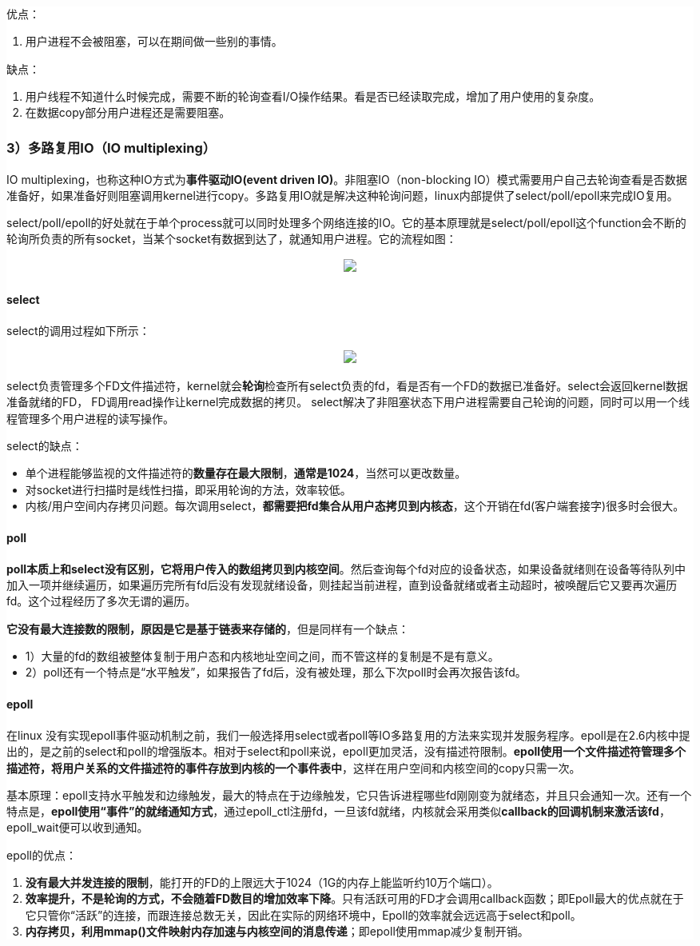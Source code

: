 优点：

1. 用户进程不会被阻塞，可以在期间做一些别的事情。

缺点：

1. 用户线程不知道什么时候完成，需要不断的轮询查看I/O操作结果。看是否已经读取完成，增加了用户使用的复杂度。
2. 在数据copy部分用户进程还是需要阻塞。

### 3）多路复用IO（IO multiplexing）
IO multiplexing，也称这种IO方式为**事件驱动IO(event driven IO)**。非阻塞IO（non-blocking IO）模式需要用户自己去轮询查看是否数据准备好，如果准备好则阻塞调用kernel进行copy。多路复用IO就是解决这种轮询问题，linux内部提供了select/poll/epoll来完成IO复用。

select/poll/epoll的好处就在于单个process就可以同时处理多个网络连接的IO。它的基本原理就是select/poll/epoll这个function会不断的轮询所负责的所有socket，当某个socket有数据到达了，就通知用户进程。它的流程如图：

<div align="center"> <img src="../images/15263505327822.jpg" width="500"/> </div>

#### select 

select的调用过程如下所示：

<div align="center"> <img src="../images/15263523909429.jpg" width="400"/> </div>

select负责管理多个FD文件描述符，kernel就会**轮询**检查所有select负责的fd，看是否有一个FD的数据已准备好。select会返回kernel数据准备就绪的FD， FD调用read操作让kernel完成数据的拷贝。 select解决了非阻塞状态下用户进程需要自己轮询的问题，同时可以用一个线程管理多个用户进程的读写操作。


select的缺点：

 - 单个进程能够监视的文件描述符的**数量存在最大限制**，**通常是1024**，当然可以更改数量。
 - 对socket进行扫描时是线性扫描，即采用轮询的方法，效率较低。
 - 内核/用户空间内存拷贝问题。每次调用select，**都需要把fd集合从用户态拷贝到内核态**，这个开销在fd(客户端套接字)很多时会很大。
 
#### poll
**poll本质上和select没有区别，它将用户传入的数组拷贝到内核空间**。然后查询每个fd对应的设备状态，如果设备就绪则在设备等待队列中加入一项并继续遍历，如果遍历完所有fd后没有发现就绪设备，则挂起当前进程，直到设备就绪或者主动超时，被唤醒后它又要再次遍历fd。这个过程经历了多次无谓的遍历。


**它没有最大连接数的限制，原因是它是基于链表来存储的**，但是同样有一个缺点：

- 1）大量的fd的数组被整体复制于用户态和内核地址空间之间，而不管这样的复制是不是有意义。
- 2）poll还有一个特点是“水平触发”，如果报告了fd后，没有被处理，那么下次poll时会再次报告该fd。

#### epoll
在linux 没有实现epoll事件驱动机制之前，我们一般选择用select或者poll等IO多路复用的方法来实现并发服务程序。epoll是在2.6内核中提出的，是之前的select和poll的增强版本。相对于select和poll来说，epoll更加灵活，没有描述符限制。**epoll使用一个文件描述符管理多个描述符，将用户关系的文件描述符的事件存放到内核的一个事件表中**，这样在用户空间和内核空间的copy只需一次。


基本原理：epoll支持水平触发和边缘触发，最大的特点在于边缘触发，它只告诉进程哪些fd刚刚变为就绪态，并且只会通知一次。还有一个特点是，**epoll使用“事件”的就绪通知方式**，通过epoll_ctl注册fd，一旦该fd就绪，内核就会采用类似**callback的回调机制来激活该fd**，epoll_wait便可以收到通知。


epoll的优点：

1. **没有最大并发连接的限制**，能打开的FD的上限远大于1024（1G的内存上能监听约10万个端口）。
2. **效率提升，不是轮询的方式，不会随着FD数目的增加效率下降**。只有活跃可用的FD才会调用callback函数；即Epoll最大的优点就在于它只管你“活跃”的连接，而跟连接总数无关，因此在实际的网络环境中，Epoll的效率就会远远高于select和poll。
3. **内存拷贝，利用mmap()文件映射内存加速与内核空间的消息传递**；即epoll使用mmap减少复制开销。
